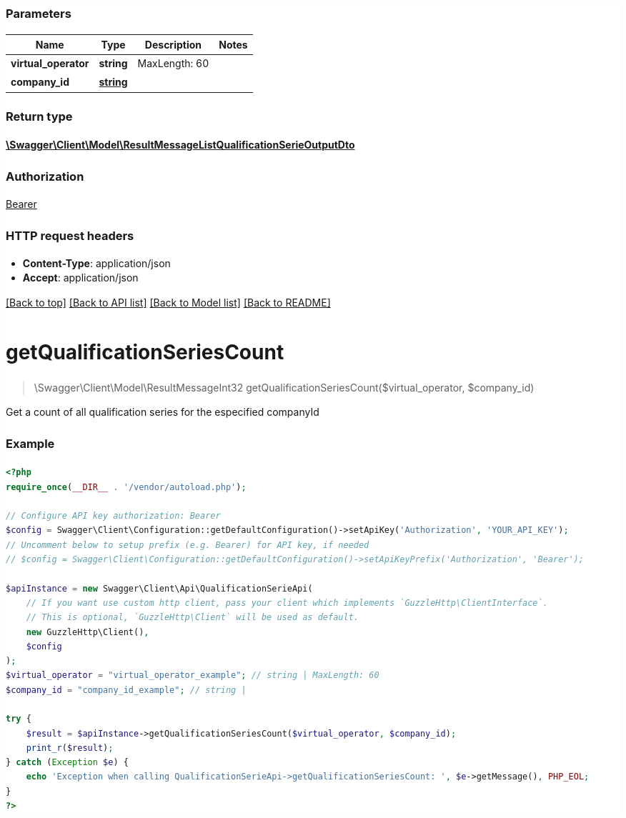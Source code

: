 ### Parameters

Name | Type | Description  | Notes
------------- | ------------- | ------------- | -------------
 **virtual_operator** | **string**| MaxLength: 60 |
 **company_id** | [**string**](../Model/.md)|  |

### Return type

[**\Swagger\Client\Model\ResultMessageListQualificationSerieOutputDto**](../Model/ResultMessageListQualificationSerieOutputDto.md)

### Authorization

[Bearer](../../README.md#Bearer)

### HTTP request headers

 - **Content-Type**: application/json
 - **Accept**: application/json

[[Back to top]](#) [[Back to API list]](../../README.md#documentation-for-api-endpoints) [[Back to Model list]](../../README.md#documentation-for-models) [[Back to README]](../../README.md)

# **getQualificationSeriesCount**
> \Swagger\Client\Model\ResultMessageInt32 getQualificationSeriesCount($virtual_operator, $company_id)

Get a count of all qualification series for the especified companyId

### Example
```php
<?php
require_once(__DIR__ . '/vendor/autoload.php');

// Configure API key authorization: Bearer
$config = Swagger\Client\Configuration::getDefaultConfiguration()->setApiKey('Authorization', 'YOUR_API_KEY');
// Uncomment below to setup prefix (e.g. Bearer) for API key, if needed
// $config = Swagger\Client\Configuration::getDefaultConfiguration()->setApiKeyPrefix('Authorization', 'Bearer');

$apiInstance = new Swagger\Client\Api\QualificationSerieApi(
    // If you want use custom http client, pass your client which implements `GuzzleHttp\ClientInterface`.
    // This is optional, `GuzzleHttp\Client` will be used as default.
    new GuzzleHttp\Client(),
    $config
);
$virtual_operator = "virtual_operator_example"; // string | MaxLength: 60
$company_id = "company_id_example"; // string | 

try {
    $result = $apiInstance->getQualificationSeriesCount($virtual_operator, $company_id);
    print_r($result);
} catch (Exception $e) {
    echo 'Exception when calling QualificationSerieApi->getQualificationSeriesCount: ', $e->getMessage(), PHP_EOL;
}
?>
```
